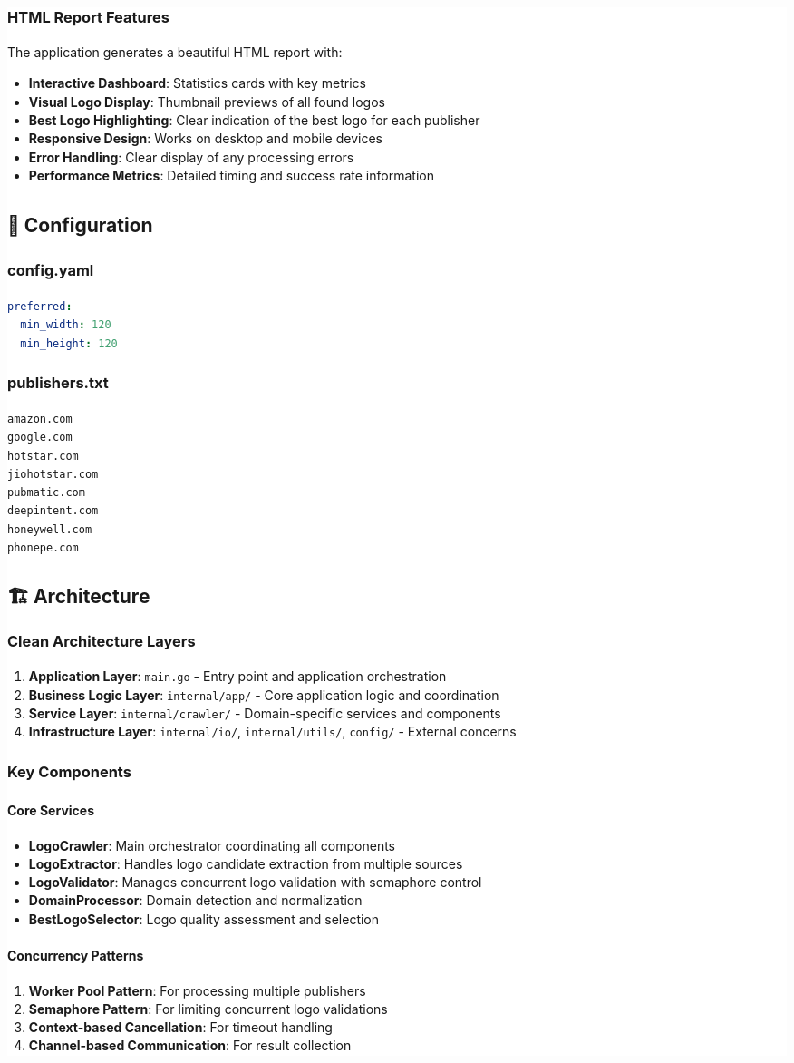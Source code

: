 ### HTML Report Features

The application generates a beautiful HTML report with:
- **Interactive Dashboard**: Statistics cards with key metrics
- **Visual Logo Display**: Thumbnail previews of all found logos
- **Best Logo Highlighting**: Clear indication of the best logo for each publisher
- **Responsive Design**: Works on desktop and mobile devices
- **Error Handling**: Clear display of any processing errors
- **Performance Metrics**: Detailed timing and success rate information

## 🔧 Configuration

### config.yaml
```yaml
preferred:
  min_width: 120
  min_height: 120
```

### publishers.txt
```
amazon.com
google.com
hotstar.com
jiohotstar.com
pubmatic.com
deepintent.com
honeywell.com
phonepe.com
```

## 🏗️ Architecture

### Clean Architecture Layers

1. **Application Layer**: `main.go` - Entry point and application orchestration
2. **Business Logic Layer**: `internal/app/` - Core application logic and coordination
3. **Service Layer**: `internal/crawler/` - Domain-specific services and components
4. **Infrastructure Layer**: `internal/io/`, `internal/utils/`, `config/` - External concerns

### Key Components

#### Core Services
- **LogoCrawler**: Main orchestrator coordinating all components
- **LogoExtractor**: Handles logo candidate extraction from multiple sources
- **LogoValidator**: Manages concurrent logo validation with semaphore control
- **DomainProcessor**: Domain detection and normalization
- **BestLogoSelector**: Logo quality assessment and selection

#### Concurrency Patterns
1. **Worker Pool Pattern**: For processing multiple publishers
2. **Semaphore Pattern**: For limiting concurrent logo validations
3. **Context-based Cancellation**: For timeout handling
4. **Channel-based Communication**: For result collection

